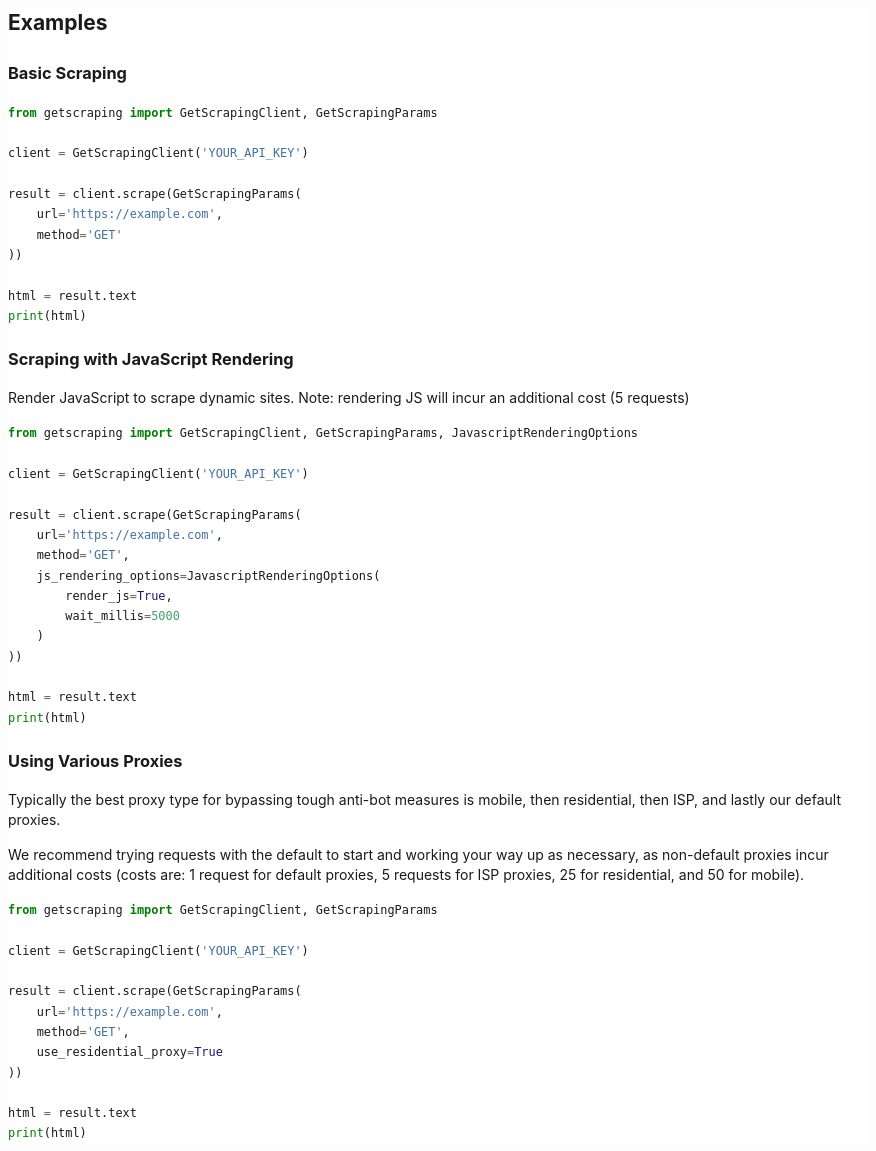 ## Examples

### Basic Scraping
```python
from getscraping import GetScrapingClient, GetScrapingParams

client = GetScrapingClient('YOUR_API_KEY')

result = client.scrape(GetScrapingParams(
    url='https://example.com',
    method='GET'
))

html = result.text
print(html)
```

### Scraping with JavaScript Rendering
Render JavaScript to scrape dynamic sites.
Note: rendering JS will incur an additional cost (5 requests)
```python
from getscraping import GetScrapingClient, GetScrapingParams, JavascriptRenderingOptions

client = GetScrapingClient('YOUR_API_KEY')

result = client.scrape(GetScrapingParams(
    url='https://example.com',
    method='GET',
    js_rendering_options=JavascriptRenderingOptions(
        render_js=True,
        wait_millis=5000
    )
))

html = result.text
print(html)
```

### Using Various Proxies
Typically the best proxy type for bypassing tough anti-bot measures is mobile, then residential, then ISP, and lastly our default proxies. 

We recommend trying requests with the default to start and working your way up as necessary, as non-default proxies incur additional costs (costs are: 1 request for default proxies, 5 requests for ISP proxies, 25 for residential, and 50 for mobile).
```python
from getscraping import GetScrapingClient, GetScrapingParams

client = GetScrapingClient('YOUR_API_KEY')

result = client.scrape(GetScrapingParams(
    url='https://example.com',
    method='GET',
    use_residential_proxy=True
))

html = result.text
print(html)
```
